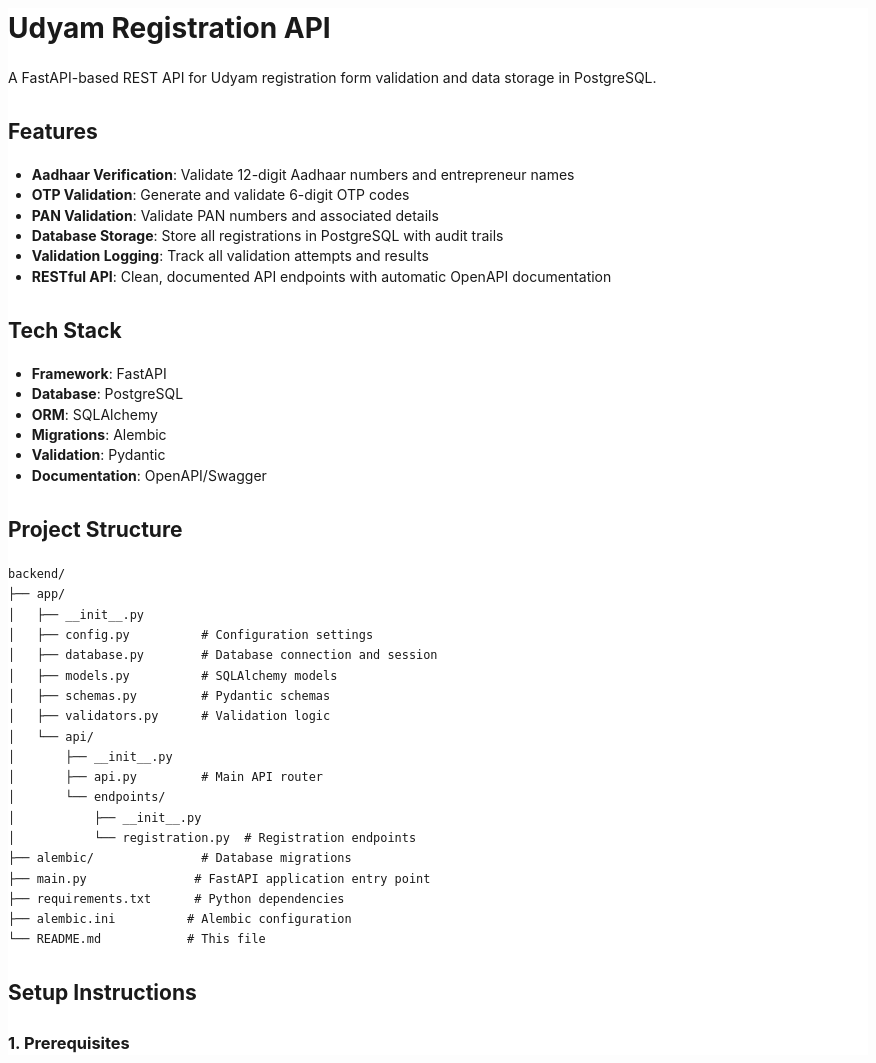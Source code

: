# Udyam Registration API

A FastAPI-based REST API for Udyam registration form validation and data storage in PostgreSQL.

## Features

- **Aadhaar Verification**: Validate 12-digit Aadhaar numbers and entrepreneur names
- **OTP Validation**: Generate and validate 6-digit OTP codes
- **PAN Validation**: Validate PAN numbers and associated details
- **Database Storage**: Store all registrations in PostgreSQL with audit trails
- **Validation Logging**: Track all validation attempts and results
- **RESTful API**: Clean, documented API endpoints with automatic OpenAPI documentation

## Tech Stack

- **Framework**: FastAPI
- **Database**: PostgreSQL
- **ORM**: SQLAlchemy
- **Migrations**: Alembic
- **Validation**: Pydantic
- **Documentation**: OpenAPI/Swagger

## Project Structure

```
backend/
├── app/
│   ├── __init__.py
│   ├── config.py          # Configuration settings
│   ├── database.py        # Database connection and session
│   ├── models.py          # SQLAlchemy models
│   ├── schemas.py         # Pydantic schemas
│   ├── validators.py      # Validation logic
│   └── api/
│       ├── __init__.py
│       ├── api.py         # Main API router
│       └── endpoints/
│           ├── __init__.py
│           └── registration.py  # Registration endpoints
├── alembic/               # Database migrations
├── main.py               # FastAPI application entry point
├── requirements.txt      # Python dependencies
├── alembic.ini          # Alembic configuration
└── README.md            # This file
```

## Setup Instructions

### 1. Prerequisites
